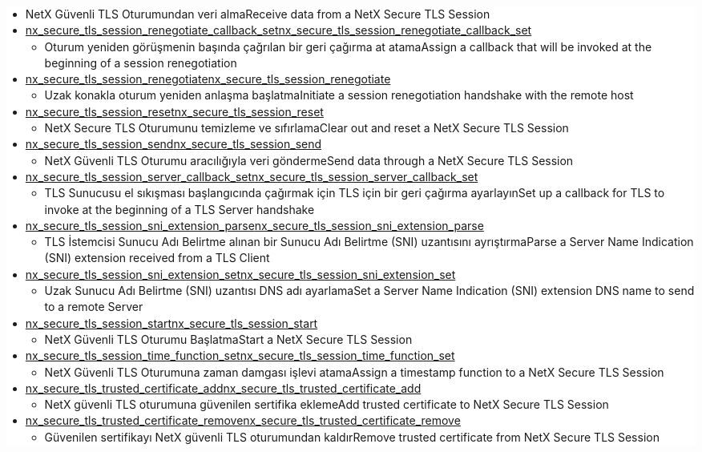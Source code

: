   - <span data-ttu-id="1c3ae-161">NetX Güvenli TLS Oturumundan veri alma</span><span class="sxs-lookup"><span data-stu-id="1c3ae-161">Receive data from a NetX Secure TLS Session</span></span>
- [<span data-ttu-id="1c3ae-162">nx_secure_tls_session_renegotiate_callback_set</span><span class="sxs-lookup"><span data-stu-id="1c3ae-162">nx_secure_tls_session_renegotiate_callback_set</span></span>](#nx_secure_tls_session_renegotiate_callback_set)
  - <span data-ttu-id="1c3ae-163">Oturum yeniden görüşmenin başında çağrılan bir geri çağırma at atama</span><span class="sxs-lookup"><span data-stu-id="1c3ae-163">Assign a callback that will be invoked at the beginning of a session renegotiation</span></span>
- [<span data-ttu-id="1c3ae-164">nx_secure_tls_session_renegotiate</span><span class="sxs-lookup"><span data-stu-id="1c3ae-164">nx_secure_tls_session_renegotiate</span></span>](#nx_secure_tls_session_renegotiate)
  - <span data-ttu-id="1c3ae-165">Uzak konakla oturum yeniden anlaşma başlatma</span><span class="sxs-lookup"><span data-stu-id="1c3ae-165">Initiate a session renegotiation handshake with the remote host</span></span>
- [<span data-ttu-id="1c3ae-166">nx_secure_tls_session_reset</span><span class="sxs-lookup"><span data-stu-id="1c3ae-166">nx_secure_tls_session_reset</span></span>](#nx_secure_tls_session_reset)
  - <span data-ttu-id="1c3ae-167">NetX Secure TLS Oturumunu temizleme ve sıfırlama</span><span class="sxs-lookup"><span data-stu-id="1c3ae-167">Clear out and reset a NetX Secure TLS Session</span></span>
- [<span data-ttu-id="1c3ae-168">nx_secure_tls_session_send</span><span class="sxs-lookup"><span data-stu-id="1c3ae-168">nx_secure_tls_session_send</span></span>](#nx_secure_tls_session_send)
  - <span data-ttu-id="1c3ae-169">NetX Güvenli TLS Oturumu aracılığıyla veri gönderme</span><span class="sxs-lookup"><span data-stu-id="1c3ae-169">Send data through a NetX Secure TLS Session</span></span>
- [<span data-ttu-id="1c3ae-170">nx_secure_tls_session_server_callback_set</span><span class="sxs-lookup"><span data-stu-id="1c3ae-170">nx_secure_tls_session_server_callback_set</span></span>](#nx_secure_tls_session_server_callback_set)
  - <span data-ttu-id="1c3ae-171">TLS Sunucusu el sıkışması başlangıcında çağırmak için TLS için bir geri çağırma ayarlayın</span><span class="sxs-lookup"><span data-stu-id="1c3ae-171">Set up a callback for TLS to invoke at the beginning of a TLS Server handshake</span></span>
- [<span data-ttu-id="1c3ae-172">nx_secure_tls_session_sni_extension_parse</span><span class="sxs-lookup"><span data-stu-id="1c3ae-172">nx_secure_tls_session_sni_extension_parse</span></span>](#nx_secure_tls_session_sni_extension_parse)
  - <span data-ttu-id="1c3ae-173">TLS İstemcisi Sunucu Adı Belirtme alınan bir Sunucu Adı Belirtme (SNI) uzantısını ayrıştırma</span><span class="sxs-lookup"><span data-stu-id="1c3ae-173">Parse a Server Name Indication (SNI) extension received from a TLS Client</span></span>
- [<span data-ttu-id="1c3ae-174">nx_secure_tls_session_sni_extension_set</span><span class="sxs-lookup"><span data-stu-id="1c3ae-174">nx_secure_tls_session_sni_extension_set</span></span>](#nx_secure_tls_session_sni_extension_set)
  - <span data-ttu-id="1c3ae-175">Uzak Sunucu Adı Belirtme (SNI) uzantısı DNS adı ayarlama</span><span class="sxs-lookup"><span data-stu-id="1c3ae-175">Set a Server Name Indication (SNI) extension DNS name to send to a remote Server</span></span>
- [<span data-ttu-id="1c3ae-176">nx_secure_tls_session_start</span><span class="sxs-lookup"><span data-stu-id="1c3ae-176">nx_secure_tls_session_start</span></span>](#nx_secure_tls_session_start)
  - <span data-ttu-id="1c3ae-177">NetX Güvenli TLS Oturumu Başlatma</span><span class="sxs-lookup"><span data-stu-id="1c3ae-177">Start a NetX Secure TLS Session</span></span>
- [<span data-ttu-id="1c3ae-178">nx_secure_tls_session_time_function_set</span><span class="sxs-lookup"><span data-stu-id="1c3ae-178">nx_secure_tls_session_time_function_set</span></span>](#nx_secure_tls_session_time_function_set)
  - <span data-ttu-id="1c3ae-179">NetX Güvenli TLS Oturumuna zaman damgası işlevi atama</span><span class="sxs-lookup"><span data-stu-id="1c3ae-179">Assign a timestamp function to a NetX Secure TLS Session</span></span>
- [<span data-ttu-id="1c3ae-180">nx_secure_tls_trusted_certificate_add</span><span class="sxs-lookup"><span data-stu-id="1c3ae-180">nx_secure_tls_trusted_certificate_add</span></span>](#nx_secure_tls_trusted_certificate_add)
  - <span data-ttu-id="1c3ae-181">NetX güvenli TLS oturumuna güvenilen sertifika ekleme</span><span class="sxs-lookup"><span data-stu-id="1c3ae-181">Add trusted certificate to NetX Secure TLS Session</span></span>
- [<span data-ttu-id="1c3ae-182">nx_secure_tls_trusted_certificate_remove</span><span class="sxs-lookup"><span data-stu-id="1c3ae-182">nx_secure_tls_trusted_certificate_remove</span></span>](#nx_secure_tls_trusted_certificate_remove)
  - <span data-ttu-id="1c3ae-183">Güvenilen sertifikayı NetX güvenli TLS oturumundan kaldır</span><span class="sxs-lookup"><span data-stu-id="1c3ae-183">Remove trusted certificate from NetX Secure TLS Session</span></span>